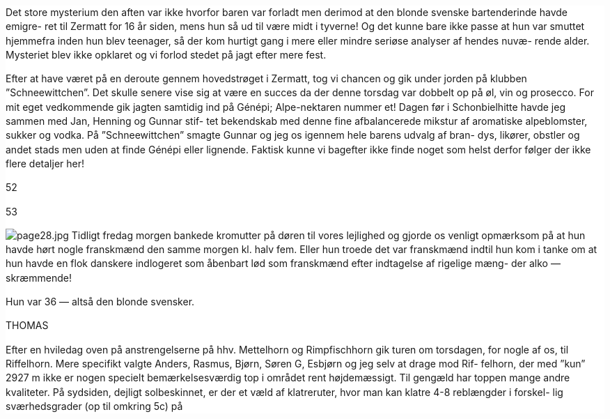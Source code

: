 Det store mysterium den aften var ikke
hvorfor baren var forladt men derimod at den
blonde svenske bartenderinde havde emigre-
ret til Zermatt for 16 år siden, mens hun så ud
til være midt i tyverne! Og det kunne bare ikke
passe at hun var smuttet hjemmefra inden hun
blev teenager, så der kom hurtigt gang i mere
eller mindre seriøse analyser af hendes nuvæ-
rende alder. Mysteriet blev ikke opklaret og vi
forlod stedet på jagt efter mere fest.

Efter at have været på en deroute gennem
hovedstrøget i Zermatt, tog vi chancen og gik
under jorden på klubben ”Schneewittchen”.
Det skulle senere vise sig at være en succes da
der denne torsdag var dobbelt op på øl, vin
og prosecco. For mit eget vedkommende gik
jagten samtidig ind på Génépi; Alpe-nektaren
nummer et! Dagen før i Schonbielhitte havde
jeg sammen med Jan, Henning og Gunnar stif-
tet bekendskab med denne fine afbalancerede
mikstur af aromatiske alpeblomster, sukker og
vodka. På ”Schneewittchen” smagte Gunnar
og jeg os igennem hele barens udvalg af bran-
dys, likører, obstler og andet stads men uden
at finde Génépi eller lignende. Faktisk kunne
vi bagefter ikke finde noget som helst derfor
følger der ikke flere detaljer her!

52

53





![page28.jpg](/2009/DB-2009-2/page28.jpg)
Tidligt fredag morgen bankede kromutter på
døren til vores lejlighed og gjorde os venligt
opmærksom på at hun havde hørt nogle
franskmænd den samme morgen kl. halv fem.
Eller hun troede det var franskmænd indtil
hun kom i tanke om at hun havde en flok
danskere indlogeret som åbenbart lød som
franskmænd efter indtagelse af rigelige mæng-
der alko — skræmmende!

Hun var 36 — altså den blonde svensker.

THOMAS

Efter en hviledag oven på anstrengelserne på
hhv. Mettelhorn og Rimpfischhorn gik turen
om torsdagen, for nogle af os, til Riffelhorn.
Mere specifikt valgte Anders, Rasmus, Bjørn,
Søren G, Esbjørn og jeg selv at drage mod Rif-
felhorn, der med ”kun” 2927 m ikke er nogen
specielt bemærkelsesværdig top i området
rent højdemæssigt. Til gengæld har toppen
mange andre kvaliteter. På sydsiden, dejligt
solbeskinnet, er der et væld af klatreruter,
hvor man kan klatre 4-8 reblængder i forskel-
lig sværhedsgrader (op til omkring 5c) på
